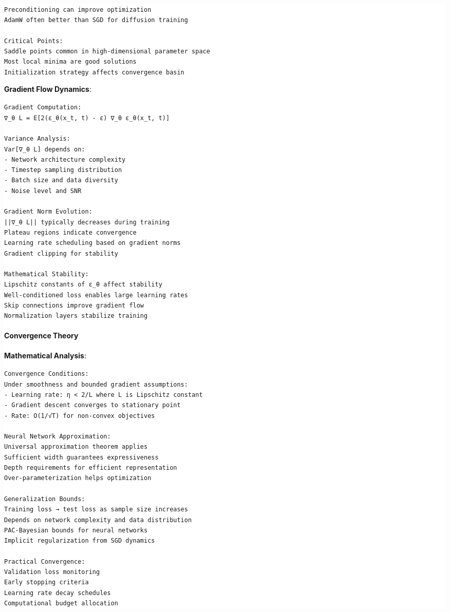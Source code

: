 ```
Preconditioning can improve optimization
AdamW often better than SGD for diffusion training

Critical Points:
Saddle points common in high-dimensional parameter space
Most local minima are good solutions
Initialization strategy affects convergence basin
```

**Gradient Flow Dynamics**:
```
Gradient Computation:
∇_θ L = E[2(ε_θ(x_t, t) - ε) ∇_θ ε_θ(x_t, t)]

Variance Analysis:
Var[∇_θ L] depends on:
- Network architecture complexity
- Timestep sampling distribution
- Batch size and data diversity
- Noise level and SNR

Gradient Norm Evolution:
||∇_θ L|| typically decreases during training
Plateau regions indicate convergence
Learning rate scheduling based on gradient norms
Gradient clipping for stability

Mathematical Stability:
Lipschitz constants of ε_θ affect stability
Well-conditioned loss enables large learning rates
Skip connections improve gradient flow
Normalization layers stabilize training
```

#### Convergence Theory
**Mathematical Analysis**:
```
Convergence Conditions:
Under smoothness and bounded gradient assumptions:
- Learning rate: η < 2/L where L is Lipschitz constant
- Gradient descent converges to stationary point
- Rate: O(1/√T) for non-convex objectives

Neural Network Approximation:
Universal approximation theorem applies
Sufficient width guarantees expressiveness
Depth requirements for efficient representation
Over-parameterization helps optimization

Generalization Bounds:
Training loss → test loss as sample size increases
Depends on network complexity and data distribution
PAC-Bayesian bounds for neural networks
Implicit regularization from SGD dynamics

Practical Convergence:
Validation loss monitoring
Early stopping criteria
Learning rate decay schedules
Computational budget allocation
```
